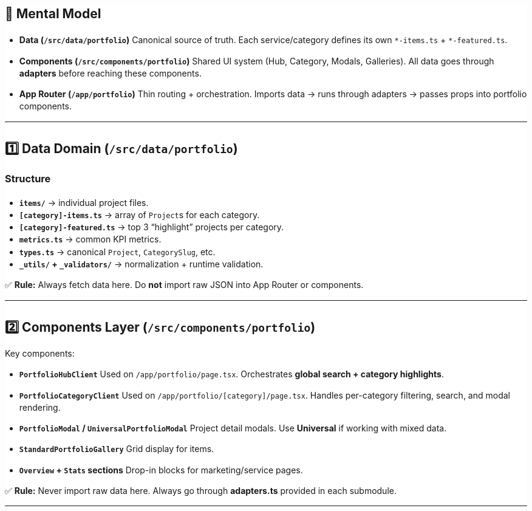 ## 🔑 Mental Model

* **Data (`/src/data/portfolio`)**
  Canonical source of truth.
  Each service/category defines its own `*-items.ts` + `*-featured.ts`.

* **Components (`/src/components/portfolio`)**
  Shared UI system (Hub, Category, Modals, Galleries).
  All data goes through **adapters** before reaching these components.

* **App Router (`/app/portfolio`)**
  Thin routing + orchestration.
  Imports data → runs through adapters → passes props into portfolio components.

---

## 1️⃣ Data Domain (`/src/data/portfolio`)

### Structure

* **`items/`** → individual project files.
* **`[category]-items.ts`** → array of `Project`s for each category.
* **`[category]-featured.ts`** → top 3 “highlight” projects per category.
* **`metrics.ts`** → common KPI metrics.
* **`types.ts`** → canonical `Project`, `CategorySlug`, etc.
* **`_utils/` + `_validators/`** → normalization + runtime validation.

✅ **Rule:** Always fetch data here. Do **not** import raw JSON into App Router or components.

---

## 2️⃣ Components Layer (`/src/components/portfolio`)

Key components:

* **`PortfolioHubClient`**
  Used on `/app/portfolio/page.tsx`.
  Orchestrates **global search + category highlights**.

* **`PortfolioCategoryClient`**
  Used on `/app/portfolio/[category]/page.tsx`.
  Handles per-category filtering, search, and modal rendering.

* **`PortfolioModal` / `UniversalPortfolioModal`**
  Project detail modals. Use **Universal** if working with mixed data.

* **`StandardPortfolioGallery`**
  Grid display for items.

* **`Overview` + `Stats` sections**
  Drop-in blocks for marketing/service pages.

✅ **Rule:** Never import raw data here. Always go through **adapters.ts** provided in each submodule.

---